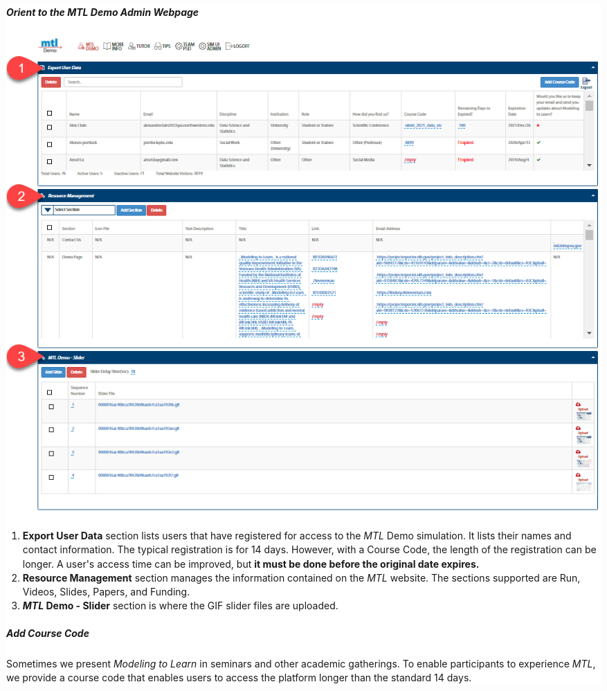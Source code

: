 ##### Orient to the _MTL_ Demo Admin Webpage

<img alt="Image of the MTL Demo Admin webpage." src="https://raw.githubusercontent.com/lzim/mtl/gh-pages/images/mtl_demo_orient.png">

1. **Export User Data** section lists users that have registered for access to the _MTL_ Demo simulation. It lists their names and contact information.  The typical registration is for 14 days. However, with a Course Code, the length of the registration can be longer. A user's access time can be improved, but **it must be done before the original date expires.**
2. **Resource Management** section manages the information contained on the _MTL_ website. The sections supported are Run, Videos, Slides, Papers, and Funding.
3. **_MTL_ Demo - Slider** section is where the GIF slider files are uploaded.

##### Add Course Code

Sometimes we present _Modeling to Learn_ in seminars and other academic gatherings. To enable participants to experience _MTL_, we provide a course code that enables users to access the platform longer than the standard 14 days.
